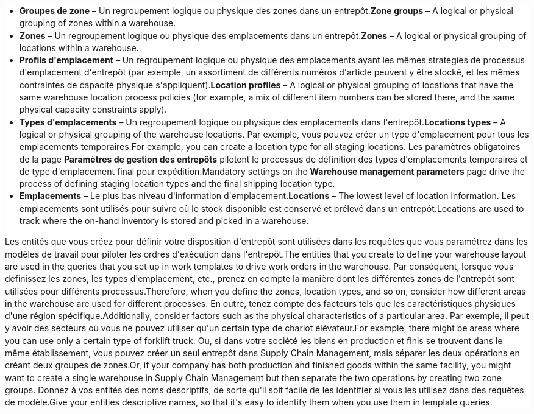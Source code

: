 -   <span data-ttu-id="a37b2-120">**Groupes de zone** – Un regroupement logique ou physique des zones dans un entrepôt.</span><span class="sxs-lookup"><span data-stu-id="a37b2-120">**Zone groups** – A logical or physical grouping of zones within a warehouse.</span></span>
-   <span data-ttu-id="a37b2-121">**Zones** – Un regroupement logique ou physique des emplacements dans un entrepôt.</span><span class="sxs-lookup"><span data-stu-id="a37b2-121">**Zones** – A logical or physical grouping of locations within a warehouse.</span></span>
-   <span data-ttu-id="a37b2-122">**Profils d'emplacement** – Un regroupement logique ou physique des emplacements ayant les mêmes stratégies de processus d'emplacement d'entrepôt (par exemple, un assortiment de différents numéros d'article peuvent y être stocké, et les mêmes contraintes de capacité physique s'appliquent).</span><span class="sxs-lookup"><span data-stu-id="a37b2-122">**Location profiles** – A logical or physical grouping of locations that have the same warehouse location process policies (for example, a mix of different item numbers can be stored there, and the same physical capacity constraints apply).</span></span>
-   <span data-ttu-id="a37b2-123">**Types d'emplacements** – Un regroupement logique ou physique des emplacements dans l'entrepôt.</span><span class="sxs-lookup"><span data-stu-id="a37b2-123">**Locations types** – A logical or physical grouping of the warehouse locations.</span></span> <span data-ttu-id="a37b2-124">Par exemple, vous pouvez créer un type d'emplacement pour tous les emplacements temporaires.</span><span class="sxs-lookup"><span data-stu-id="a37b2-124">For example, you can create a location type for all staging locations.</span></span> <span data-ttu-id="a37b2-125">Les paramètres obligatoires de la page **Paramètres de gestion des entrepôts** pilotent le processus de définition des types d'emplacements temporaires et de type d'emplacement final pour expédition.</span><span class="sxs-lookup"><span data-stu-id="a37b2-125">Mandatory settings on the **Warehouse management parameters** page drive the process of defining staging location types and the final shipping location type.</span></span>
-   <span data-ttu-id="a37b2-126">**Emplacements** – Le plus bas niveau d'information d'emplacement.</span><span class="sxs-lookup"><span data-stu-id="a37b2-126">**Locations** – The lowest level of location information.</span></span> <span data-ttu-id="a37b2-127">Les emplacements sont utilisés pour suivre où le stock disponible est conservé et prélevé dans un entrepôt.</span><span class="sxs-lookup"><span data-stu-id="a37b2-127">Locations are used to track where the on-hand inventory is stored and picked in a warehouse.</span></span>

<span data-ttu-id="a37b2-128">Les entités que vous créez pour définir votre disposition d'entrepôt sont utilisées dans les requêtes que vous paramétrez dans les modèles de travail pour piloter les ordres d'exécution dans l'entrepôt.</span><span class="sxs-lookup"><span data-stu-id="a37b2-128">The entities that you create to define your warehouse layout are used in the queries that you set up in work templates to drive work orders in the warehouse.</span></span> <span data-ttu-id="a37b2-129">Par conséquent, lorsque vous définissez les zones, les types d'emplacement, etc., prenez en compte la manière dont les différentes zones de l'entrepôt sont utilisées pour différents processus.</span><span class="sxs-lookup"><span data-stu-id="a37b2-129">Therefore, when you define the zones, location types, and so on, consider how different areas in the warehouse are used for different processes.</span></span> <span data-ttu-id="a37b2-130">En outre, tenez compte des facteurs tels que les caractéristiques physiques d'une région spécifique.</span><span class="sxs-lookup"><span data-stu-id="a37b2-130">Additionally, consider factors such as the physical characteristics of a particular area.</span></span> <span data-ttu-id="a37b2-131">Par exemple, il peut y avoir des secteurs où vous ne pouvez utiliser qu'un certain type de chariot élévateur.</span><span class="sxs-lookup"><span data-stu-id="a37b2-131">For example, there might be areas where you can use only a certain type of forklift truck.</span></span> <span data-ttu-id="a37b2-132">Ou, si dans votre société les biens en production et finis se trouvent dans le même établissement, vous pouvez créer un seul entrepôt dans Supply Chain Management, mais séparer les deux opérations en créant deux groupes de zones.</span><span class="sxs-lookup"><span data-stu-id="a37b2-132">Or, if your company has both production and finished goods within the same facility, you might want to create a single warehouse in Supply Chain Management but then separate the two operations by creating two zone groups.</span></span> <span data-ttu-id="a37b2-133">Donnez à vos entités des noms descriptifs, de sorte qu'il soit facile de les identifier si vous les utilisez dans des requêtes de modèle.</span><span class="sxs-lookup"><span data-stu-id="a37b2-133">Give your entities descriptive names, so that it's easy to identify them when you use them in template queries.</span></span>
